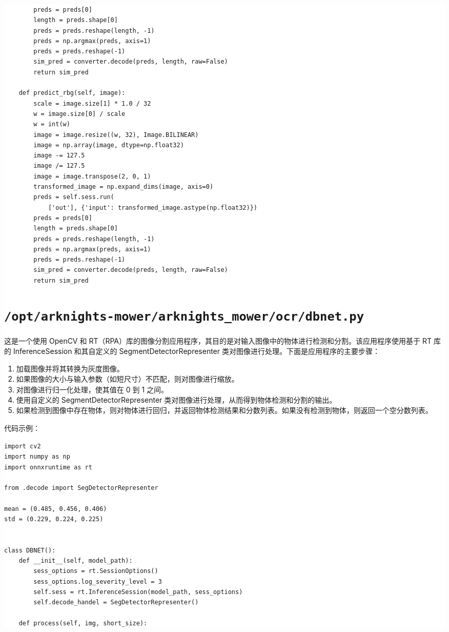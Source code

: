 ```
        preds = preds[0]
        length = preds.shape[0]
        preds = preds.reshape(length, -1)
        preds = np.argmax(preds, axis=1)
        preds = preds.reshape(-1)
        sim_pred = converter.decode(preds, length, raw=False)
        return sim_pred

    def predict_rbg(self, image):
        scale = image.size[1] * 1.0 / 32
        w = image.size[0] / scale
        w = int(w)
        image = image.resize((w, 32), Image.BILINEAR)
        image = np.array(image, dtype=np.float32)
        image -= 127.5
        image /= 127.5
        image = image.transpose(2, 0, 1)
        transformed_image = np.expand_dims(image, axis=0)
        preds = self.sess.run(
            ['out'], {'input': transformed_image.astype(np.float32)})
        preds = preds[0]
        length = preds.shape[0]
        preds = preds.reshape(length, -1)
        preds = np.argmax(preds, axis=1)
        preds = preds.reshape(-1)
        sim_pred = converter.decode(preds, length, raw=False)
        return sim_pred

```

# `/opt/arknights-mower/arknights_mower/ocr/dbnet.py`

这是一个使用 OpenCV 和 RT（RPA）库的图像分割应用程序，其目的是对输入图像中的物体进行检测和分割。该应用程序使用基于 RT 库的 InferenceSession 和其自定义的 SegmentDetectorRepresenter 类对图像进行处理。下面是应用程序的主要步骤：

1. 加载图像并将其转换为灰度图像。
2. 如果图像的大小与输入参数（如短尺寸）不匹配，则对图像进行缩放。
3. 对图像进行归一化处理，使其值在 0 到 1 之间。
4. 使用自定义的 SegmentDetectorRepresenter 类对图像进行处理，从而得到物体检测和分割的输出。
5. 如果检测到图像中存在物体，则对物体进行回归，并返回物体检测结果和分数列表。如果没有检测到物体，则返回一个空分数列表。

代码示例：


```
import cv2
import numpy as np
import onnxruntime as rt

from .decode import SegDetectorRepresenter

mean = (0.485, 0.456, 0.406)
std = (0.229, 0.224, 0.225)


class DBNET():
    def __init__(self, model_path):
        sess_options = rt.SessionOptions()
        sess_options.log_severity_level = 3
        self.sess = rt.InferenceSession(model_path, sess_options)
        self.decode_handel = SegDetectorRepresenter()

    def process(self, img, short_size):

```
